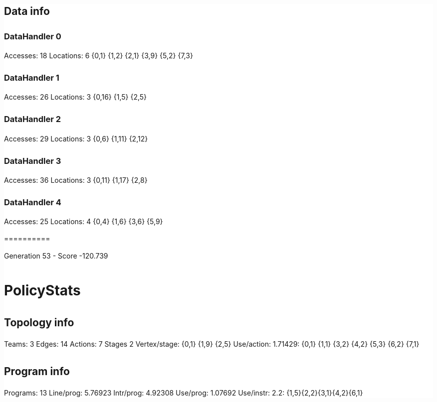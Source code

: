 ## Data info

### DataHandler 0
Accesses:	18
Locations:	6
{0,1} {1,2} {2,1} {3,9} {5,2} {7,3} 

### DataHandler 1
Accesses:	26
Locations:	3
{0,16} {1,5} {2,5} 

### DataHandler 2
Accesses:	29
Locations:	3
{0,6} {1,11} {2,12} 

### DataHandler 3
Accesses:	36
Locations:	3
{0,11} {1,17} {2,8} 

### DataHandler 4
Accesses:	25
Locations:	4
{0,4} {1,6} {3,6} {5,9} 


==========

Generation 53 - Score -120.739

# PolicyStats
## Topology info
Teams:		3
Edges:		14
Actions:	7
Stages		2
Vertex/stage:	{0,1} {1,9} {2,5} 
Use/action:	1.71429: {0,1} {1,1} {3,2} {4,2} {5,3} {6,2} {7,1} 

## Program info
Programs:	13
Line/prog:	5.76923
Intr/prog:	4.92308
Use/prog:	1.07692
Use/instr:	2.2: {1,5}{2,2}{3,1}{4,2}{6,1}
